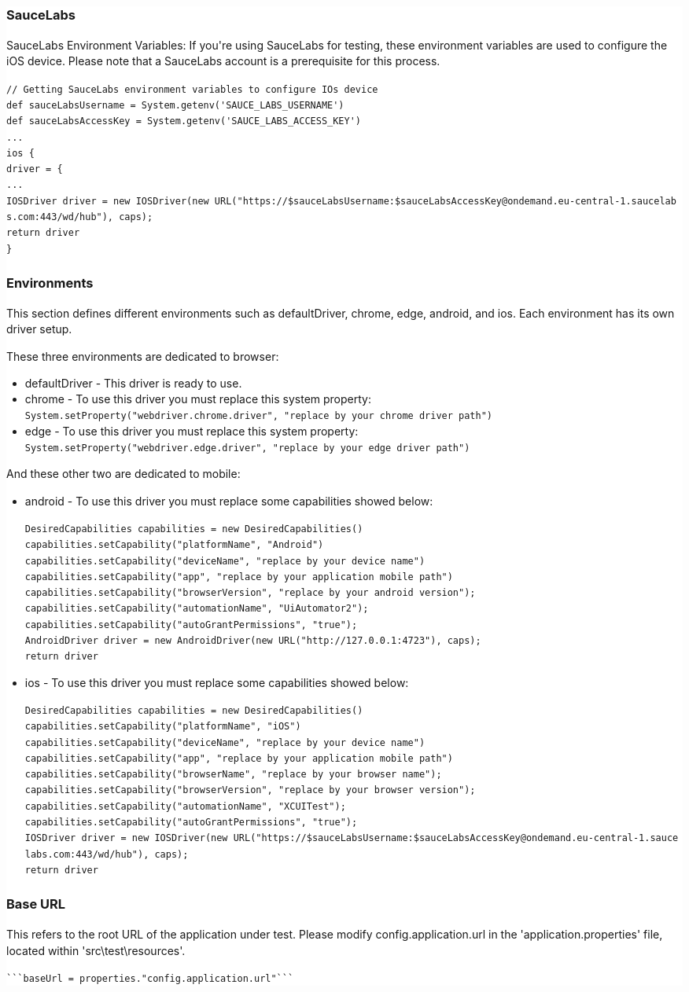 ### SauceLabs
SauceLabs Environment Variables: If you're using SauceLabs for testing, these environment variables are used to configure the iOS device.
Please note that a SauceLabs account is a prerequisite for this process.
```
// Getting SauceLabs environment variables to configure IOs device
def sauceLabsUsername = System.getenv('SAUCE_LABS_USERNAME')
def sauceLabsAccessKey = System.getenv('SAUCE_LABS_ACCESS_KEY')
...
ios {
driver = {
...
IOSDriver driver = new IOSDriver(new URL("https://$sauceLabsUsername:$sauceLabsAccessKey@ondemand.eu-central-1.saucelabs.com:443/wd/hub"), caps);
return driver
}
```

### Environments

This section defines different environments such as defaultDriver, chrome, edge, android, and ios. Each environment has its own driver setup.

These three environments are dedicated to browser:
* defaultDriver - This driver is ready to use.
* chrome - To use this driver you must replace this system property:  
  ```System.setProperty("webdriver.chrome.driver", "replace by your chrome driver path")```
* edge - To use this driver you must replace this system property:  
  ```System.setProperty("webdriver.edge.driver", "replace by your edge driver path")```

And these other two are dedicated to mobile:
* android - To use this driver you must replace some capabilities showed below:
    ```
    DesiredCapabilities capabilities = new DesiredCapabilities()
    capabilities.setCapability("platformName", "Android")
    capabilities.setCapability("deviceName", "replace by your device name")
    capabilities.setCapability("app", "replace by your application mobile path")
    capabilities.setCapability("browserVersion", "replace by your android version");
    capabilities.setCapability("automationName", "UiAutomator2");
    capabilities.setCapability("autoGrantPermissions", "true");
    AndroidDriver driver = new AndroidDriver(new URL("http://127.0.0.1:4723"), caps);
    return driver
    ```
* ios - To use this driver you must replace some capabilities showed below:
    ```
    DesiredCapabilities capabilities = new DesiredCapabilities()
    capabilities.setCapability("platformName", "iOS")
    capabilities.setCapability("deviceName", "replace by your device name")
    capabilities.setCapability("app", "replace by your application mobile path")
    capabilities.setCapability("browserName", "replace by your browser name");
    capabilities.setCapability("browserVersion", "replace by your browser version");
    capabilities.setCapability("automationName", "XCUITest");
    capabilities.setCapability("autoGrantPermissions", "true");
    IOSDriver driver = new IOSDriver(new URL("https://$sauceLabsUsername:$sauceLabsAccessKey@ondemand.eu-central-1.saucelabs.com:443/wd/hub"), caps);
    return driver
    ```

### Base URL

This refers to the root URL of the application under test. Please modify config.application.url in the 'application.properties' file, located within 'src\test\resources'.

    ```baseUrl = properties."config.application.url"```
  ```